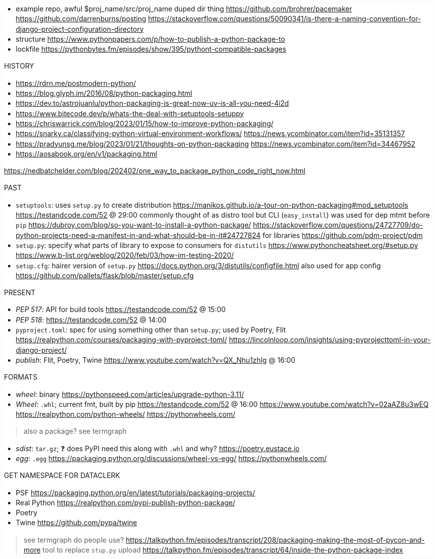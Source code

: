 
* example repo, awful $proj_name/src/proj_name duped dir thing https://github.com/brohrer/pacemaker https://github.com/darrenburns/posting https://stackoverflow.com/questions/50090341/is-there-a-naming-convention-for-django-project-configuration-directory
* structure https://www.pythonpapers.com/p/how-to-publish-a-python-package-to
* lockfile https://pythonbytes.fm/episodes/show/395/pythont-compatible-packages

HISTORY
* https://rdrn.me/postmodern-python/
* https://blog.glyph.im/2016/08/python-packaging.html
* https://dev.to/astrojuanlu/python-packaging-is-great-now-uv-is-all-you-need-4i2d
* https://www.bitecode.dev/p/whats-the-deal-with-setuptools-setuppy
* https://chriswarrick.com/blog/2023/01/15/how-to-improve-python-packaging/
* https://snarky.ca/classifying-python-virtual-environment-workflows/ https://news.ycombinator.com/item?id=35131357
* https://pradyunsg.me/blog/2023/01/21/thoughts-on-python-packaging https://news.ycombinator.com/item?id=34467952
* https://aosabook.org/en/v1/packaging.html

https://nedbatchelder.com/blog/202402/one_way_to_package_python_code_right_now.html

PAST
* `setuptools`: uses `setup.py` to create distribution https://manikos.github.io/a-tour-on-python-packaging#mod_setuptools https://testandcode.com/52 @ 29:00 commonly thought of as distro tool but CLI (`easy_install`) was used for dep mtmt before `pip` https://dubroy.com/blog/so-you-want-to-install-a-python-package/ https://stackoverflow.com/questions/24727709/do-python-projects-need-a-manifest-in-and-what-should-be-in-it#24727824 for libraries https://github.com/pdm-project/pdm
* `setup.py`: specify what parts of library to expose to consumers for `distutils` https://www.pythoncheatsheet.org/#setup.py https://www.b-list.org/weblog/2020/feb/03/how-im-testing-2020/
* `setup.cfg`: hairer version of `setup.py` https://docs.python.org/3/distutils/configfile.html also used for app config https://github.com/pallets/flask/blob/master/setup.cfg

PRESENT
* _PEP 517_: API for build tools https://testandcode.com/52 @ 15:00
* _PEP 518_: https://testandcode.com/52 @ 14:00
* `pyproject.toml`: spec for using something other than `setup.py`; used by Poetry, Flit https://realpython.com/courses/packaging-with-pyproject-toml/ https://lincolnloop.com/insights/using-pyprojecttoml-in-your-django-project/
* _publish_: Flit, Poetry, Twine https://www.youtube.com/watch?v=QX_Nhu1zhlg @ 16:00

FORMATS
* _wheel_: binary https://pythonspeed.com/articles/upgrade-python-3.11/
* _Wheel_: `.whl`; current fmt, built by pip https://testandcode.com/52 @ 16:00 https://www.youtube.com/watch?v=02aAZ8u3wEQ https://realpython.com/python-wheels/ https://pythonwheels.com/
> also a package? see termgraph
* _sdist_: `tar.gz`; ❓ does PyPI need this along with `.whl` and why? https://poetry.eustace.io
* _egg_: `.egg` https://packaging.python.org/discussions/wheel-vs-egg/ https://pythonwheels.com/

GET NAMESPACE FOR DATACLERK
* PSF https://packaging.python.org/en/latest/tutorials/packaging-projects/
* Real Python https://realpython.com/pypi-publish-python-package/
* Poetry
* Twine https://github.com/pypa/twine
> see termgraph
> do people use? https://talkpython.fm/episodes/transcript/208/packaging-making-the-most-of-pycon-and-more
> tool to replace `stup.py` upload https://talkpython.fm/episodes/transcript/64/inside-the-python-package-index
